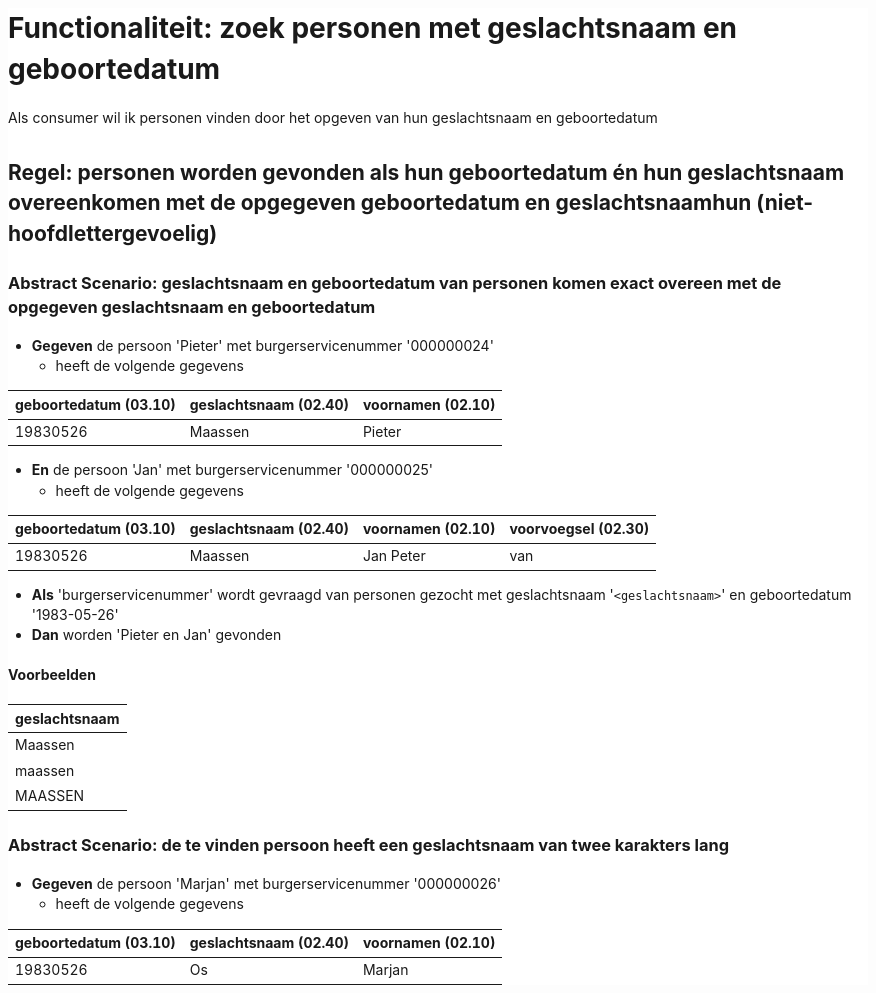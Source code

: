 # Functionaliteit: zoek personen met geslachtsnaam en geboortedatum

Als consumer
wil ik personen vinden door het opgeven van hun geslachtsnaam en geboortedatum

## Regel: personen worden gevonden als hun geboortedatum én hun geslachtsnaam overeenkomen met de opgegeven geboortedatum en geslachtsnaamhun (niet-hoofdlettergevoelig)

### Abstract Scenario: geslachtsnaam en geboortedatum van personen komen exact overeen met de opgegeven geslachtsnaam en geboortedatum

- **Gegeven** de persoon 'Pieter' met burgerservicenummer '000000024'
  - heeft de volgende gegevens

| geboortedatum (03.10) | geslachtsnaam (02.40) | voornamen (02.10) |
| --- | --- | --- |
| 19830526 | Maassen | Pieter |

- **En** de persoon 'Jan' met burgerservicenummer '000000025'
  - heeft de volgende gegevens

| geboortedatum (03.10) | geslachtsnaam (02.40) | voornamen (02.10) | voorvoegsel (02.30) |
| --- | --- | --- | --- |
| 19830526 | Maassen | Jan Peter | van |

- **Als** 'burgerservicenummer' wordt gevraagd van personen gezocht met geslachtsnaam '`<geslachtsnaam>`' en geboortedatum '1983-05-26'
- **Dan** worden 'Pieter en Jan' gevonden

#### Voorbeelden

| geslachtsnaam |
| --- |
| Maassen |
| maassen |
| MAASSEN |


### Abstract Scenario: de te vinden persoon heeft een geslachtsnaam van twee karakters lang

- **Gegeven** de persoon 'Marjan' met burgerservicenummer '000000026'
  - heeft de volgende gegevens

| geboortedatum (03.10) | geslachtsnaam (02.40) | voornamen (02.10) |
| --- | --- | --- |
| 19830526 | Os | Marjan |
